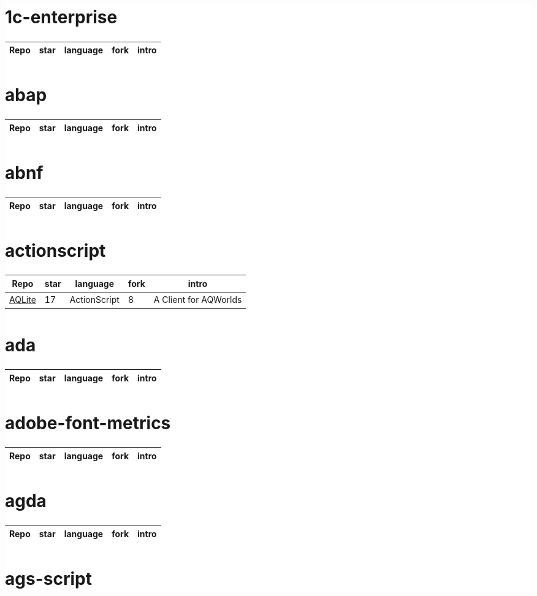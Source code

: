 
# 1c-enterprise

Repo|star|language|fork|intro
-|-|-|-|-



# abap

Repo|star|language|fork|intro
-|-|-|-|-



# abnf

Repo|star|language|fork|intro
-|-|-|-|-



# actionscript

Repo|star|language|fork|intro
-|-|-|-|-
[AQLite](https://github.com/133spider/AQLite)|17|ActionScript|8|A Client for AQWorlds


# ada

Repo|star|language|fork|intro
-|-|-|-|-



# adobe-font-metrics

Repo|star|language|fork|intro
-|-|-|-|-



# agda

Repo|star|language|fork|intro
-|-|-|-|-



# ags-script
